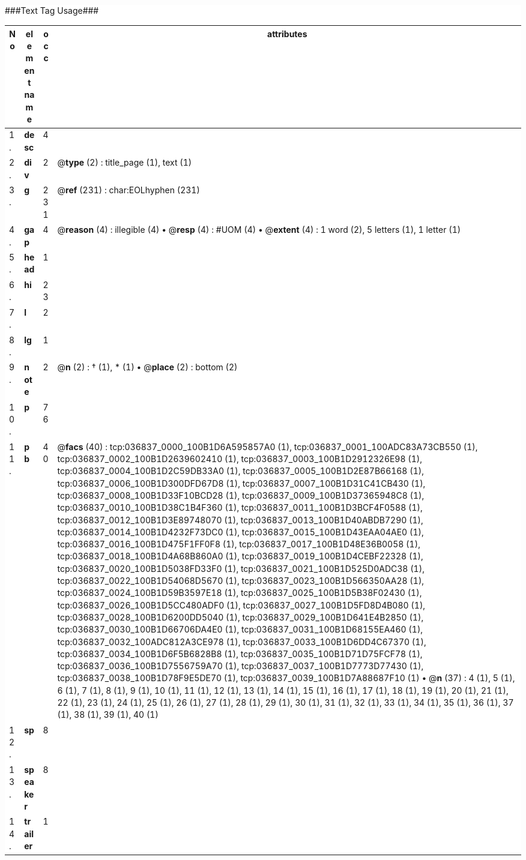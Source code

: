 
###Text Tag Usage###

|No|element name|occ|attributes|
|---|---|---|---|
|1.|__desc__|4||
|2.|__div__|2| @__type__ (2) : title_page (1), text (1)|
|3.|__g__|231| @__ref__ (231) : char:EOLhyphen (231)|
|4.|__gap__|4| @__reason__ (4) : illegible (4)  •  @__resp__ (4) : #UOM (4)  •  @__extent__ (4) : 1 word (2), 5 letters (1), 1 letter (1)|
|5.|__head__|1||
|6.|__hi__|23||
|7.|__l__|2||
|8.|__lg__|1||
|9.|__note__|2| @__n__ (2) : † (1), * (1)  •  @__place__ (2) : bottom (2)|
|10.|__p__|76||
|11.|__pb__|40| @__facs__ (40) : tcp:036837_0000_100B1D6A595857A0 (1), tcp:036837_0001_100ADC83A73CB550 (1), tcp:036837_0002_100B1D2639602410 (1), tcp:036837_0003_100B1D2912326E98 (1), tcp:036837_0004_100B1D2C59DB33A0 (1), tcp:036837_0005_100B1D2E87B66168 (1), tcp:036837_0006_100B1D300DFD67D8 (1), tcp:036837_0007_100B1D31C41CB430 (1), tcp:036837_0008_100B1D33F10BCD28 (1), tcp:036837_0009_100B1D37365948C8 (1), tcp:036837_0010_100B1D38C1B4F360 (1), tcp:036837_0011_100B1D3BCF4F0588 (1), tcp:036837_0012_100B1D3E89748070 (1), tcp:036837_0013_100B1D40ABDB7290 (1), tcp:036837_0014_100B1D4232F73DC0 (1), tcp:036837_0015_100B1D43EAA04AE0 (1), tcp:036837_0016_100B1D475F1FF0F8 (1), tcp:036837_0017_100B1D48E36B0058 (1), tcp:036837_0018_100B1D4A68B860A0 (1), tcp:036837_0019_100B1D4CEBF22328 (1), tcp:036837_0020_100B1D5038FD33F0 (1), tcp:036837_0021_100B1D525D0ADC38 (1), tcp:036837_0022_100B1D54068D5670 (1), tcp:036837_0023_100B1D566350AA28 (1), tcp:036837_0024_100B1D59B3597E18 (1), tcp:036837_0025_100B1D5B38F02430 (1), tcp:036837_0026_100B1D5CC480ADF0 (1), tcp:036837_0027_100B1D5FD8D4B080 (1), tcp:036837_0028_100B1D6200DD5040 (1), tcp:036837_0029_100B1D641E4B2850 (1), tcp:036837_0030_100B1D66706DA4E0 (1), tcp:036837_0031_100B1D68155EA460 (1), tcp:036837_0032_100ADC812A3CE978 (1), tcp:036837_0033_100B1D6DD4C67370 (1), tcp:036837_0034_100B1D6F5B6828B8 (1), tcp:036837_0035_100B1D71D75FCF78 (1), tcp:036837_0036_100B1D7556759A70 (1), tcp:036837_0037_100B1D7773D77430 (1), tcp:036837_0038_100B1D78F9E5DE70 (1), tcp:036837_0039_100B1D7A88687F10 (1)  •  @__n__ (37) : 4 (1), 5 (1), 6 (1), 7 (1), 8 (1), 9 (1), 10 (1), 11 (1), 12 (1), 13 (1), 14 (1), 15 (1), 16 (1), 17 (1), 18 (1), 19 (1), 20 (1), 21 (1), 22 (1), 23 (1), 24 (1), 25 (1), 26 (1), 27 (1), 28 (1), 29 (1), 30 (1), 31 (1), 32 (1), 33 (1), 34 (1), 35 (1), 36 (1), 37 (1), 38 (1), 39 (1), 40 (1)|
|12.|__sp__|8||
|13.|__speaker__|8||
|14.|__trailer__|1||
